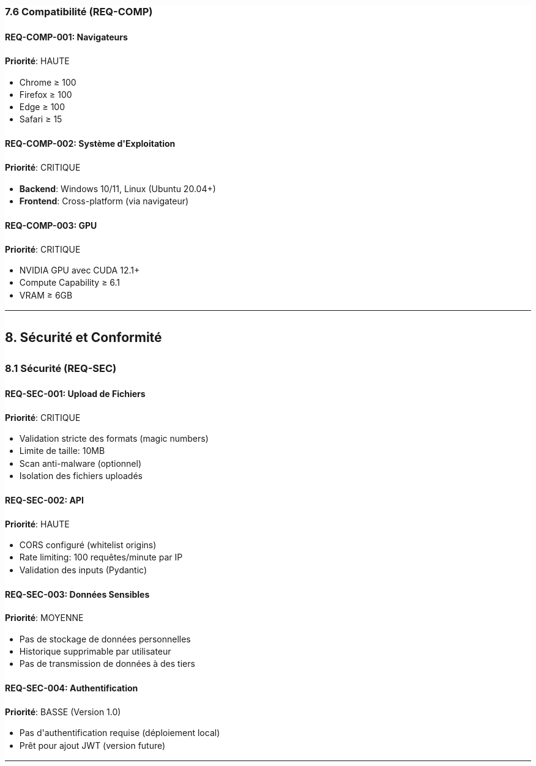 
### 7.6 Compatibilité (REQ-COMP)

#### REQ-COMP-001: Navigateurs
**Priorité**: HAUTE  
- Chrome ≥ 100
- Firefox ≥ 100
- Edge ≥ 100
- Safari ≥ 15

#### REQ-COMP-002: Système d'Exploitation
**Priorité**: CRITIQUE  
- **Backend**: Windows 10/11, Linux (Ubuntu 20.04+)
- **Frontend**: Cross-platform (via navigateur)

#### REQ-COMP-003: GPU
**Priorité**: CRITIQUE  
- NVIDIA GPU avec CUDA 12.1+
- Compute Capability ≥ 6.1
- VRAM ≥ 6GB

---

## 8. Sécurité et Conformité

### 8.1 Sécurité (REQ-SEC)

#### REQ-SEC-001: Upload de Fichiers
**Priorité**: CRITIQUE  
- Validation stricte des formats (magic numbers)
- Limite de taille: 10MB
- Scan anti-malware (optionnel)
- Isolation des fichiers uploadés

#### REQ-SEC-002: API
**Priorité**: HAUTE  
- CORS configuré (whitelist origins)
- Rate limiting: 100 requêtes/minute par IP
- Validation des inputs (Pydantic)

#### REQ-SEC-003: Données Sensibles
**Priorité**: MOYENNE  
- Pas de stockage de données personnelles
- Historique supprimable par utilisateur
- Pas de transmission de données à des tiers

#### REQ-SEC-004: Authentification
**Priorité**: BASSE (Version 1.0)  
- Pas d'authentification requise (déploiement local)
- Prêt pour ajout JWT (version future)

---